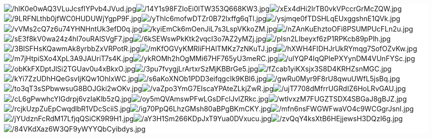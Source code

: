 <img src="https://image.tmdb.org/t/p/original/hlK0e0wAQ3VLuJcsfIYPvb4JVud.jpg" alt="/hlK0e0wAQ3VLuJcsfIYPvb4JVud.jpg" title="/hlK0e0wAQ3VLuJcsfIYPvb4JVud.jpg"><img src="https://image.tmdb.org/t/p/original/14Y1s98FZIoEi0lTW353Q668KW3.jpg" alt="/14Y1s98FZIoEi0lTW353Q668KW3.jpg" title="/14Y1s98FZIoEi0lTW353Q668KW3.jpg"><img src="https://image.tmdb.org/t/p/original/xEx4dHi2IrTB0vkVPccrGrMcZQW.jpg" alt="/xEx4dHi2IrTB0vkVPccrGrMcZQW.jpg" title="/xEx4dHi2IrTB0vkVPccrGrMcZQW.jpg"><img src="https://image.tmdb.org/t/p/original/9LRFNLthb0jfWC0HUDUWjYgpP9F.jpg" alt="/9LRFNLthb0jfWC0HUDUWjYgpP9F.jpg" title="/9LRFNLthb0jfWC0HUDUWjYgpP9F.jpg"><img src="https://image.tmdb.org/t/p/original/yThlc6mofwDTZr0B72lxffg6qTl.jpg" alt="/yThlc6mofwDTZr0B72lxffg6qTl.jpg" title="/yThlc6mofwDTZr0B72lxffg6qTl.jpg"><img src="https://image.tmdb.org/t/p/original/ysjmqe0fTDSHLqEUxggshnE1QVk.jpg" alt="/ysjmqe0fTDSHLqEUxggshnE1QVk.jpg" title="/ysjmqe0fTDSHLqEUxggshnE1QVk.jpg"><img src="https://image.tmdb.org/t/p/original/vVMs2cQ7z6u74YHNHntUk3efD0q.jpg" alt="/vVMs2cQ7z6u74YHNHntUk3efD0q.jpg" title="/vVMs2cQ7z6u74YHNHntUk3efD0q.jpg"><img src="https://image.tmdb.org/t/p/original/kyiEmCk6mOenJiL7s3LspVKkoZM.jpg" alt="/kyiEmCk6mOenJiL7s3LspVKkoZM.jpg" title="/kyiEmCk6mOenJiL7s3LspVKkoZM.jpg"><img src="https://image.tmdb.org/t/p/original/nZAnKuEhztoOFi8PSUMPUcFLn2u.jpg" alt="/nZAnKuEhztoOFi8PSUMPUcFLn2u.jpg" title="/nZAnKuEhztoOFi8PSUMPUcFLn2u.jpg"><img src="https://image.tmdb.org/t/p/original/sE3f8kV0wa24z4hI7ouRAlSVgF7.jpg" alt="/sE3f8kV0wa24z4hI7ouRAlSVgF7.jpg" title="/sE3f8kV0wa24z4hI7ouRAlSVgF7.jpg"><img src="https://image.tmdb.org/t/p/original/6kSEWswPkKtk2vqcI3o7AZ2yMZj.jpg" alt="/6kSEWswPkKtk2vqcI3o7AZ2yMZj.jpg" title="/6kSEWswPkKtk2vqcI3o7AZ2yMZj.jpg"><img src="https://image.tmdb.org/t/p/original/pIsn2LIbeyxf6zP1RPKcb89pPlh.jpg" alt="/pIsn2LIbeyxf6zP1RPKcb89pPlh.jpg" title="/pIsn2LIbeyxf6zP1RPKcb89pPlh.jpg"><img src="https://image.tmdb.org/t/p/original/3BISFHsKQawmAk8yrbbZxVRPotR.jpg" alt="/3BISFHsKQawmAk8yrbbZxVRPotR.jpg" title="/3BISFHsKQawmAk8yrbbZxVRPotR.jpg"><img src="https://image.tmdb.org/t/p/original/mKfOGVyKMRliFHAlTMKz7zNKuTJ.jpg" alt="/mKfOGVyKMRliFHAlTMKz7zNKuTJ.jpg" title="/mKfOGVyKMRliFHAlTMKz7zNKuTJ.jpg"><img src="https://image.tmdb.org/t/p/original/hXWH4FIDHJrUkRYmqg7SofOZvKw.jpg" alt="/hXWH4FIDHJrUkRYmqg7SofOZvKw.jpg" title="/hXWH4FIDHJrUkRYmqg7SofOZvKw.jpg"><img src="https://image.tmdb.org/t/p/original/m7jHtpiSXo4XpL3A9JAUriT7s4K.jpg" alt="/m7jHtpiSXo4XpL3A9JAUriT7s4K.jpg" title="/m7jHtpiSXo4XpL3A9JAUriT7s4K.jpg"><img src="https://image.tmdb.org/t/p/original/ykROMh2hOgMMi67HF765yU3meRC.jpg" alt="/ykROMh2hOgMMi67HF765yU3meRC.jpg" title="/ykROMh2hOgMMi67HF765yU3meRC.jpg"><img src="https://image.tmdb.org/t/p/original/uIYQP4IqQPlePXYynDM4VUnFYSc.jpg" alt="/uIYQP4IqQPlePXYynDM4VUnFYSc.jpg" title="/uIYQP4IqQPlePXYynDM4VUnFYSc.jpg"><img src="https://image.tmdb.org/t/p/original/obKkFXDptJlSi2TGUav0u4xBkxO.jpg" alt="/obKkFXDptJlSi2TGUav0u4xBkxO.jpg" title="/obKkFXDptJlSi2TGUav0u4xBkxO.jpg"><img src="https://image.tmdb.org/t/p/original/3pu7fvygjLrArtxrSzMjKBBrGe5.jpg" alt="/3pu7fvygjLrArtxrSzMjKBBrGe5.jpg" title="/3pu7fvygjLrArtxrSzMjKBBrGe5.jpg"><img src="https://image.tmdb.org/t/p/original/fZcab1yiKXsjx3S8D4KRHZsnMGC.jpg" alt="/fZcab1yiKXsjx3S8D4KRHZsnMGC.jpg" title="/fZcab1yiKXsjx3S8D4KRHZsnMGC.jpg"><img src="https://image.tmdb.org/t/p/original/kYi7ZzUDhHQeGsvIjKQw1OhIxWC.jpg" alt="/kYi7ZzUDhHQeGsvIjKQw1OhIxWC.jpg" title="/kYi7ZzUDhHQeGsvIjKQw1OhIxWC.jpg"><img src="https://image.tmdb.org/t/p/original/s6aKoXNOb1PDD3eifqgcIk9KBl6.jpg" alt="/s6aKoXNOb1PDD3eifqgcIk9KBl6.jpg" title="/s6aKoXNOb1PDD3eifqgcIk9KBl6.jpg"><img src="https://image.tmdb.org/t/p/original/gwRu0Myr9F8rU8qwuUWfL5jsBq.jpg" alt="/gwRu0Myr9F8rU8qwuUWfL5jsBq.jpg" title="/gwRu0Myr9F8rU8qwuUWfL5jsBq.jpg"><img src="https://image.tmdb.org/t/p/original/to3qT3sSPbwwsuG8BOJGki2wOKv.jpg" alt="/to3qT3sSPbwwsuG8BOJGki2wOKv.jpg" title="/to3qT3sSPbwwsuG8BOJGki2wOKv.jpg"><img src="https://image.tmdb.org/t/p/original/vaZpo3YmG7EIscaYPAteZLkjZwR.jpg" alt="/vaZpo3YmG7EIscaYPAteZLkjZwR.jpg" title="/vaZpo3YmG7EIscaYPAteZLkjZwR.jpg"><img src="https://image.tmdb.org/t/p/original/ujT7708dMfrrUGRdIZ6HoLRvGAU.jpg" alt="/ujT7708dMfrrUGRdIZ6HoLRvGAU.jpg" title="/ujT7708dMfrrUGRdIZ6HoLRvGAU.jpg"><img src="https://image.tmdb.org/t/p/original/cL6gPwwhcYIGdrpj6vzIaKlb5zQ.jpg" alt="/cL6gPwwhcYIGdrpj6vzIaKlb5zQ.jpg" title="/cL6gPwwhcYIGdrpj6vzIaKlb5zQ.jpg"><img src="https://image.tmdb.org/t/p/original/oy5mQVAmswPFwLGsDFclJvlZRkc.jpg" alt="/oy5mQVAmswPFwLGsDFclJvlZRkc.jpg" title="/oy5mQVAmswPFwLGsDFclJvlZRkc.jpg"><img src="https://image.tmdb.org/t/p/original/wtlvxzM7FUGZTSDX4SBGaJ8gBJZ.jpg" alt="/wtlvxzM7FUGZTSDX4SBGaJ8gBJZ.jpg" title="/wtlvxzM7FUGZTSDX4SBGaJ8gBJZ.jpg"><img src="https://image.tmdb.org/t/p/original/rcjkUzpZuEpCwqdlbR1VDcSciiS.jpg" alt="/rcjkUzpZuEpCwqdlbR1VDcSciiS.jpg" title="/rcjkUzpZuEpCwqdlbR1VDcSciiS.jpg"><img src="https://image.tmdb.org/t/p/original/ig70PpQ6LhzGMsh80aBPgBKmCKY.jpg" alt="/ig70PpQ6LhzGMsh80aBPgBKmCKY.jpg" title="/ig70PpQ6LhzGMsh80aBPgBKmCKY.jpg"><img src="https://image.tmdb.org/t/p/original/mfn6nsFWGWFwaVO4c9WCGgrJsnI.jpg" alt="/mfn6nsFWGWFwaVO4c9WCGgrJsnI.jpg" title="/mfn6nsFWGWFwaVO4c9WCGgrJsnI.jpg"><img src="https://image.tmdb.org/t/p/original/jYUdznFcRdM17LfjqQSiCK9R9H1.jpg" alt="/jYUdznFcRdM17LfjqQSiCK9R9H1.jpg" title="/jYUdznFcRdM17LfjqQSiCK9R9H1.jpg"><img src="https://image.tmdb.org/t/p/original/aY3H1Sm266KDpJxT9Yua0DVxucu.jpg" alt="/aY3H1Sm266KDpJxT9Yua0DVxucu.jpg" title="/aY3H1Sm266KDpJxT9Yua0DVxucu.jpg"><img src="https://image.tmdb.org/t/p/original/zvQqY4ksXtB6HEjjewsH3DQzI6g.jpg" alt="/zvQqY4ksXtB6HEjjewsH3DQzI6g.jpg" title="/zvQqY4ksXtB6HEjjewsH3DQzI6g.jpg"><img src="https://image.tmdb.org/t/p/original/84VKdXaz6W3QF9yWYYQbCyibdys.jpg" alt="/84VKdXaz6W3QF9yWYYQbCyibdys.jpg" title="/84VKdXaz6W3QF9yWYYQbCyibdys.jpg">
